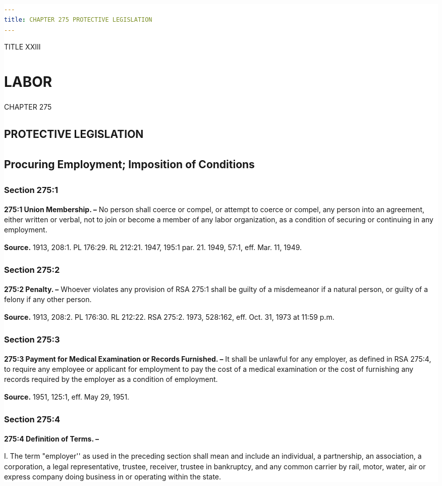 ```yaml
---
title: CHAPTER 275 PROTECTIVE LEGISLATION
---
```


TITLE XXIII
                                             
LABOR
============

CHAPTER 275
                                             
PROTECTIVE LEGISLATION
----------------------

Procuring Employment; Imposition of Conditions
----------------------------------------------

### Section 275:1

 **275:1 Union Membership. –** No person shall coerce or compel, or
attempt to coerce or compel, any person into an agreement, either
written or verbal, not to join or become a member of any labor
organization, as a condition of securing or continuing in any
employment.

**Source.** 1913, 208:1. PL 176:29. RL 212:21. 1947, 195:1 par. 21.
1949, 57:1, eff. Mar. 11, 1949.

### Section 275:2

 **275:2 Penalty. –** Whoever violates any provision of RSA 275:1
shall be guilty of a misdemeanor if a natural person, or guilty of a
felony if any other person.

**Source.** 1913, 208:2. PL 176:30. RL 212:22. RSA 275:2. 1973, 528:162,
eff. Oct. 31, 1973 at 11:59 p.m.

### Section 275:3

 **275:3 Payment for Medical Examination or Records Furnished. –** It
shall be unlawful for any employer, as defined in RSA 275:4, to require
any employee or applicant for employment to pay the cost of a medical
examination or the cost of furnishing any records required by the
employer as a condition of employment.

**Source.** 1951, 125:1, eff. May 29, 1951.

### Section 275:4

 **275:4 Definition of Terms. –**
                                             
 I. The term "employer'' as used in the preceding section shall mean
and include an individual, a partnership, an association, a corporation,
a legal representative, trustee, receiver, trustee in bankruptcy, and
any common carrier by rail, motor, water, air or express company doing
business in or operating within the state.
                                             